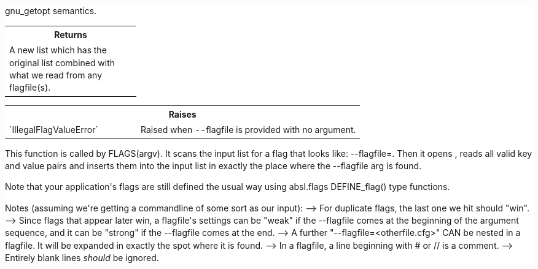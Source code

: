 gnu_getopt semantics.
</td>
</tr>
</table>




 <table class="responsive fixed orange">
<colgroup><col width="214px"><col></colgroup>
<tr><th colspan="2">Returns</th></tr>
<tr class="alt">
<td colspan="2">
A new list which has the original list combined with what we read
from any flagfile(s).
</td>
</tr>

</table>




 <table class="responsive fixed orange">
<colgroup><col width="214px"><col></colgroup>
<tr><th colspan="2">Raises</th></tr>

<tr>
<td>
`IllegalFlagValueError`
</td>
<td>
Raised when --flagfile is provided with no
argument.
</td>
</tr>
</table>


This function is called by FLAGS(argv).
It scans the input list for a flag that looks like:
--flagfile=<somefile>. Then it opens <somefile>, reads all valid key
and value pairs and inserts them into the input list in exactly the
place where the --flagfile arg is found.

Note that your application's flags are still defined the usual way
using absl.flags DEFINE_flag() type functions.

Notes (assuming we're getting a commandline of some sort as our input):
--> For duplicate flags, the last one we hit should "win".
--> Since flags that appear later win, a flagfile's settings can be "weak"
    if the --flagfile comes at the beginning of the argument sequence,
    and it can be "strong" if the --flagfile comes at the end.
--> A further "--flagfile=<otherfile.cfg>" CAN be nested in a flagfile.
    It will be expanded in exactly the spot where it is found.
--> In a flagfile, a line beginning with # or // is a comment.
--> Entirely blank lines _should_ be ignored.
